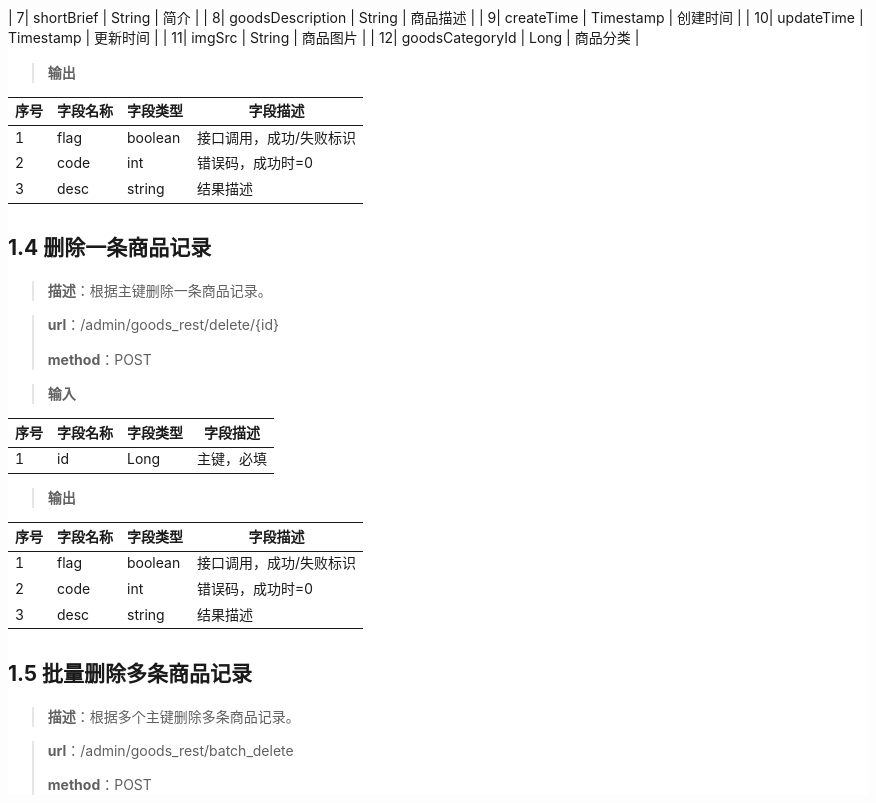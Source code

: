 | 7| shortBrief  | String  | 简介 |
| 8| goodsDescription  | String  | 商品描述 |
| 9| createTime  | Timestamp  | 创建时间 |
| 10| updateTime  | Timestamp  | 更新时间 |
| 11| imgSrc  | String  | 商品图片 |
| 12| goodsCategoryId  | Long  | 商品分类 |

> **输出**

| 序号     | 字段名称      | 字段类型 | 字段描述                |
| -------- | ------------- | -------- | ----------------------- |
| 1        | flag          | boolean  | 接口调用，成功/失败标识 |
| 2        | code          | int      | 错误码，成功时=0        |
| 3        | desc          | string   | 结果描述                |

## 1.4 删除一条商品记录

> **描述**：根据主键删除一条商品记录。

> **url**：/admin/goods_rest/delete/{id}
>
> **method**：POST

> **输入**

| 序号 | 字段名称 | 字段类型 | 字段描述     |
| ---- | -------- | -------- | ------------ |
| 1    | id       | Long     | 主键，必填 |

> **输出**

| 序号     | 字段名称      | 字段类型 | 字段描述                |
| -------- | ------------- | -------- | ----------------------- |
| 1        | flag          | boolean  | 接口调用，成功/失败标识 |
| 2        | code          | int      | 错误码，成功时=0        |
| 3        | desc          | string   | 结果描述                |


## 1.5 批量删除多条商品记录

> **描述**：根据多个主键删除多条商品记录。

> **url**：/admin/goods_rest/batch_delete
>
> **method**：POST

